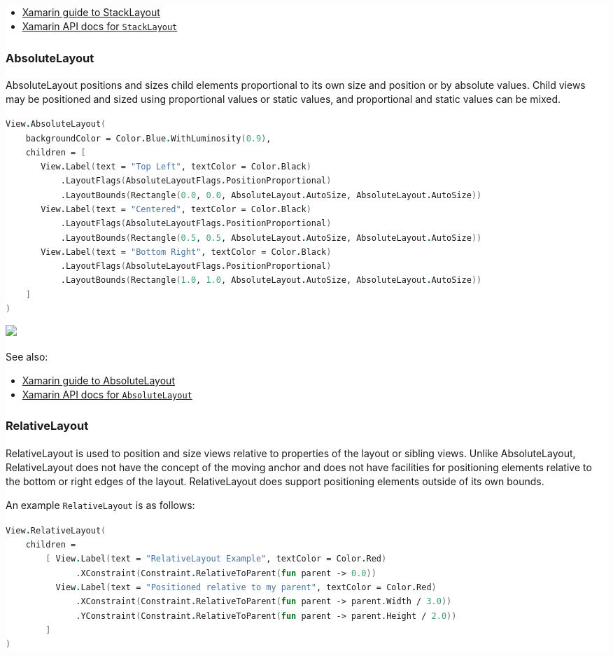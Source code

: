 * [Xamarin guide to StackLayout](https://docs.microsoft.com/en-us/xamarin/xamarin-forms/user-interface/layouts/stack-layout/)
* [Xamarin API docs for `StackLayout`](https://docs.microsoft.com/en-us/dotnet/api/Xamarin.Forms.StackLayout)

### AbsoluteLayout

AbsoluteLayout positions and sizes child elements proportional to its own size and position or by absolute values.
Child views may be positioned and sized using proportional values or static values, and proportional and static values can be mixed.

```fsharp
View.AbsoluteLayout(
    backgroundColor = Color.Blue.WithLuminosity(0.9),
    children = [
       View.Label(text = "Top Left", textColor = Color.Black)
           .LayoutFlags(AbsoluteLayoutFlags.PositionProportional)
           .LayoutBounds(Rectangle(0.0, 0.0, AbsoluteLayout.AutoSize, AbsoluteLayout.AutoSize))
       View.Label(text = "Centered", textColor = Color.Black)
           .LayoutFlags(AbsoluteLayoutFlags.PositionProportional)
           .LayoutBounds(Rectangle(0.5, 0.5, AbsoluteLayout.AutoSize, AbsoluteLayout.AutoSize))
       View.Label(text = "Bottom Right", textColor = Color.Black)
           .LayoutFlags(AbsoluteLayoutFlags.PositionProportional)
           .LayoutBounds(Rectangle(1.0, 1.0, AbsoluteLayout.AutoSize, AbsoluteLayout.AutoSize))
    ]
)
```

<img src="https://user-images.githubusercontent.com/52166903/60177353-9c424c00-9810-11e9-80ab-f5725c970143.png" width="400">

See also:

* [Xamarin guide to AbsoluteLayout](https://docs.microsoft.com/en-us/xamarin/xamarin-forms/user-interface/layouts/absolute-layout/)
* [Xamarin API docs for `AbsoluteLayout`](https://docs.microsoft.com/en-us/dotnet/api/Xamarin.Forms.AbsoluteLayout)

### RelativeLayout

RelativeLayout is used to position and size views relative to properties of the layout or sibling views. Unlike AbsoluteLayout, RelativeLayout does not have the concept of the moving anchor and does not have facilities for positioning elements relative to the bottom or right edges of the layout. RelativeLayout does support positioning elements outside of its own bounds.

An example `RelativeLayout` is as follows:

```fsharp
View.RelativeLayout(
    children =
        [ View.Label(text = "RelativeLayout Example", textColor = Color.Red)
              .XConstraint(Constraint.RelativeToParent(fun parent -> 0.0))
          View.Label(text = "Positioned relative to my parent", textColor = Color.Red)
              .XConstraint(Constraint.RelativeToParent(fun parent -> parent.Width / 3.0))
              .YConstraint(Constraint.RelativeToParent(fun parent -> parent.Height / 2.0))
        ]
)
```
